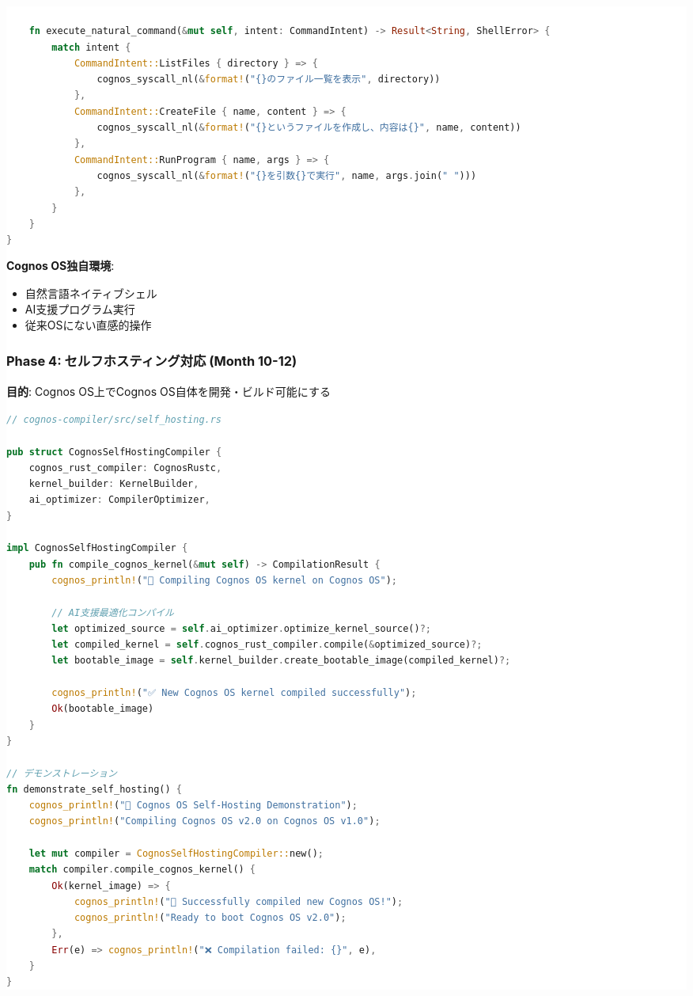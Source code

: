 ```rust
    
    fn execute_natural_command(&mut self, intent: CommandIntent) -> Result<String, ShellError> {
        match intent {
            CommandIntent::ListFiles { directory } => {
                cognos_syscall_nl(&format!("{}のファイル一覧を表示", directory))
            },
            CommandIntent::CreateFile { name, content } => {
                cognos_syscall_nl(&format!("{}というファイルを作成し、内容は{}", name, content))
            },
            CommandIntent::RunProgram { name, args } => {
                cognos_syscall_nl(&format!("{}を引数{}で実行", name, args.join(" ")))
            },
        }
    }
}
```

**Cognos OS独自環境**:
- 自然言語ネイティブシェル
- AI支援プログラム実行
- 従来OSにない直感的操作

### Phase 4: セルフホスティング対応 (Month 10-12)
**目的**: Cognos OS上でCognos OS自体を開発・ビルド可能にする

```rust
// cognos-compiler/src/self_hosting.rs

pub struct CognosSelfHostingCompiler {
    cognos_rust_compiler: CognosRustc,
    kernel_builder: KernelBuilder,
    ai_optimizer: CompilerOptimizer,
}

impl CognosSelfHostingCompiler {
    pub fn compile_cognos_kernel(&mut self) -> CompilationResult {
        cognos_println!("🔨 Compiling Cognos OS kernel on Cognos OS");
        
        // AI支援最適化コンパイル
        let optimized_source = self.ai_optimizer.optimize_kernel_source()?;
        let compiled_kernel = self.cognos_rust_compiler.compile(&optimized_source)?;
        let bootable_image = self.kernel_builder.create_bootable_image(compiled_kernel)?;
        
        cognos_println!("✅ New Cognos OS kernel compiled successfully");
        Ok(bootable_image)
    }
}

// デモンストレーション
fn demonstrate_self_hosting() {
    cognos_println!("🎯 Cognos OS Self-Hosting Demonstration");
    cognos_println!("Compiling Cognos OS v2.0 on Cognos OS v1.0");
    
    let mut compiler = CognosSelfHostingCompiler::new();
    match compiler.compile_cognos_kernel() {
        Ok(kernel_image) => {
            cognos_println!("🚀 Successfully compiled new Cognos OS!");
            cognos_println!("Ready to boot Cognos OS v2.0");
        },
        Err(e) => cognos_println!("❌ Compilation failed: {}", e),
    }
}
```
